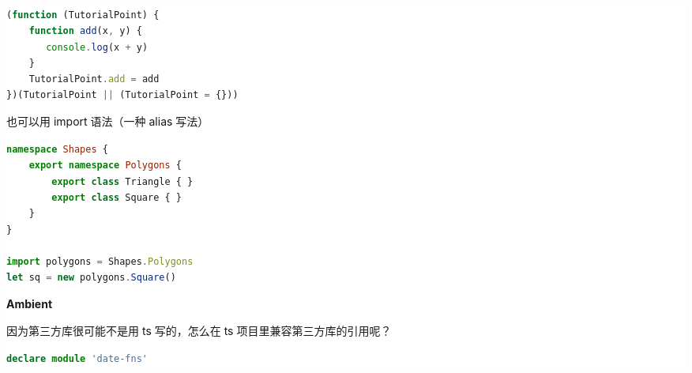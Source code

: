 ```ts
(function (TutorialPoint) {
    function add(x, y) {
       console.log(x + y)
    }
    TutorialPoint.add = add
})(TutorialPoint || (TutorialPoint = {}))
```

也可以用 import 语法（一种 alias 写法）

```ts
namespace Shapes {
    export namespace Polygons {
        export class Triangle { }
        export class Square { }
    }
}

import polygons = Shapes.Polygons
let sq = new polygons.Square()
```


**Ambient**

因为第三方库很可能不是用 ts 写的，怎么在 ts 项目里兼容第三方库的引用呢？

```ts
declare module 'date-fns'
```


